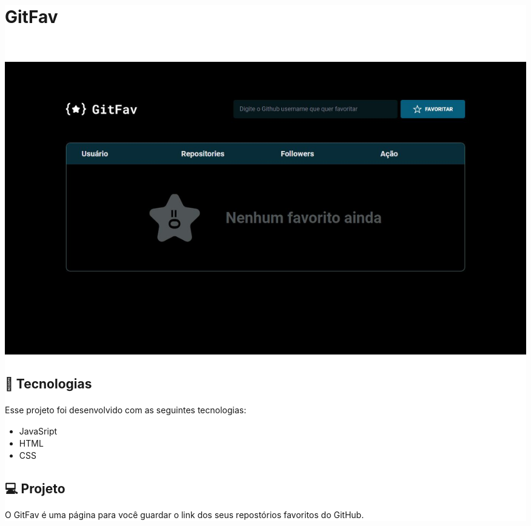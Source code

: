 <h1>
    GitFav
</h1>

<br>

<p align="center">
  <img alt="GitFav" src="/gitFav1.JPG" width="100%">
</p>

## 🚀 Tecnologias

Esse projeto foi desenvolvido com as seguintes tecnologias:

- JavaSript
- HTML
- CSS

## 💻 Projeto

O GitFav é uma página para você guardar o link dos seus repostórios favoritos do GitHub.
